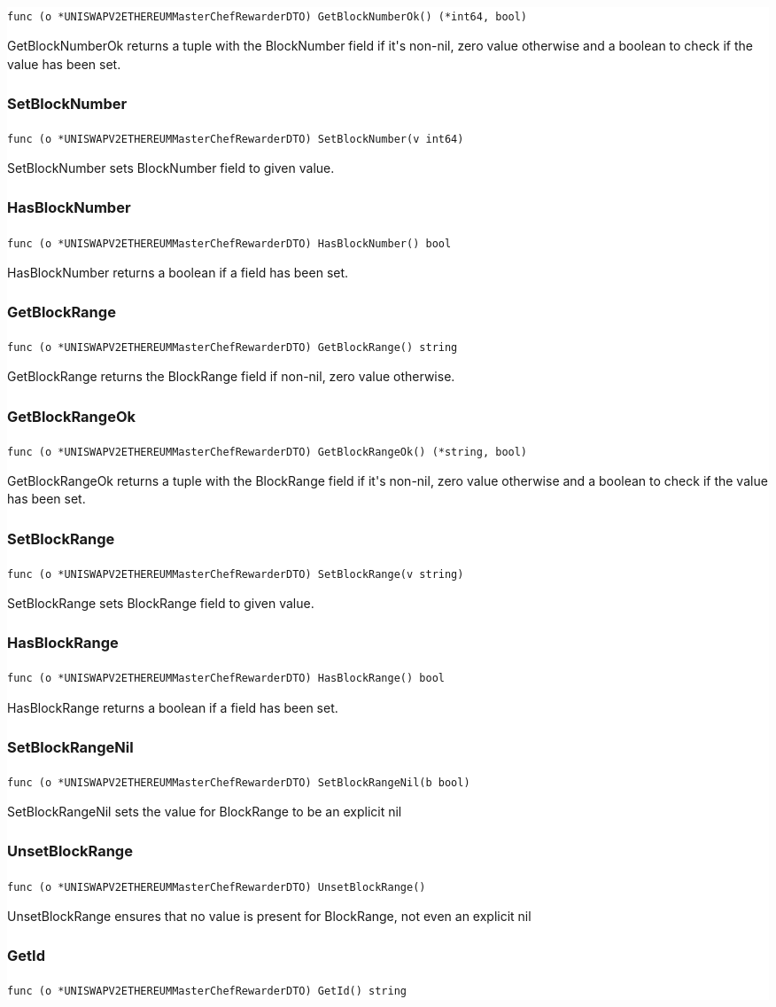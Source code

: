 `func (o *UNISWAPV2ETHEREUMMasterChefRewarderDTO) GetBlockNumberOk() (*int64, bool)`

GetBlockNumberOk returns a tuple with the BlockNumber field if it's non-nil, zero value otherwise
and a boolean to check if the value has been set.

### SetBlockNumber

`func (o *UNISWAPV2ETHEREUMMasterChefRewarderDTO) SetBlockNumber(v int64)`

SetBlockNumber sets BlockNumber field to given value.

### HasBlockNumber

`func (o *UNISWAPV2ETHEREUMMasterChefRewarderDTO) HasBlockNumber() bool`

HasBlockNumber returns a boolean if a field has been set.

### GetBlockRange

`func (o *UNISWAPV2ETHEREUMMasterChefRewarderDTO) GetBlockRange() string`

GetBlockRange returns the BlockRange field if non-nil, zero value otherwise.

### GetBlockRangeOk

`func (o *UNISWAPV2ETHEREUMMasterChefRewarderDTO) GetBlockRangeOk() (*string, bool)`

GetBlockRangeOk returns a tuple with the BlockRange field if it's non-nil, zero value otherwise
and a boolean to check if the value has been set.

### SetBlockRange

`func (o *UNISWAPV2ETHEREUMMasterChefRewarderDTO) SetBlockRange(v string)`

SetBlockRange sets BlockRange field to given value.

### HasBlockRange

`func (o *UNISWAPV2ETHEREUMMasterChefRewarderDTO) HasBlockRange() bool`

HasBlockRange returns a boolean if a field has been set.

### SetBlockRangeNil

`func (o *UNISWAPV2ETHEREUMMasterChefRewarderDTO) SetBlockRangeNil(b bool)`

 SetBlockRangeNil sets the value for BlockRange to be an explicit nil

### UnsetBlockRange
`func (o *UNISWAPV2ETHEREUMMasterChefRewarderDTO) UnsetBlockRange()`

UnsetBlockRange ensures that no value is present for BlockRange, not even an explicit nil
### GetId

`func (o *UNISWAPV2ETHEREUMMasterChefRewarderDTO) GetId() string`
